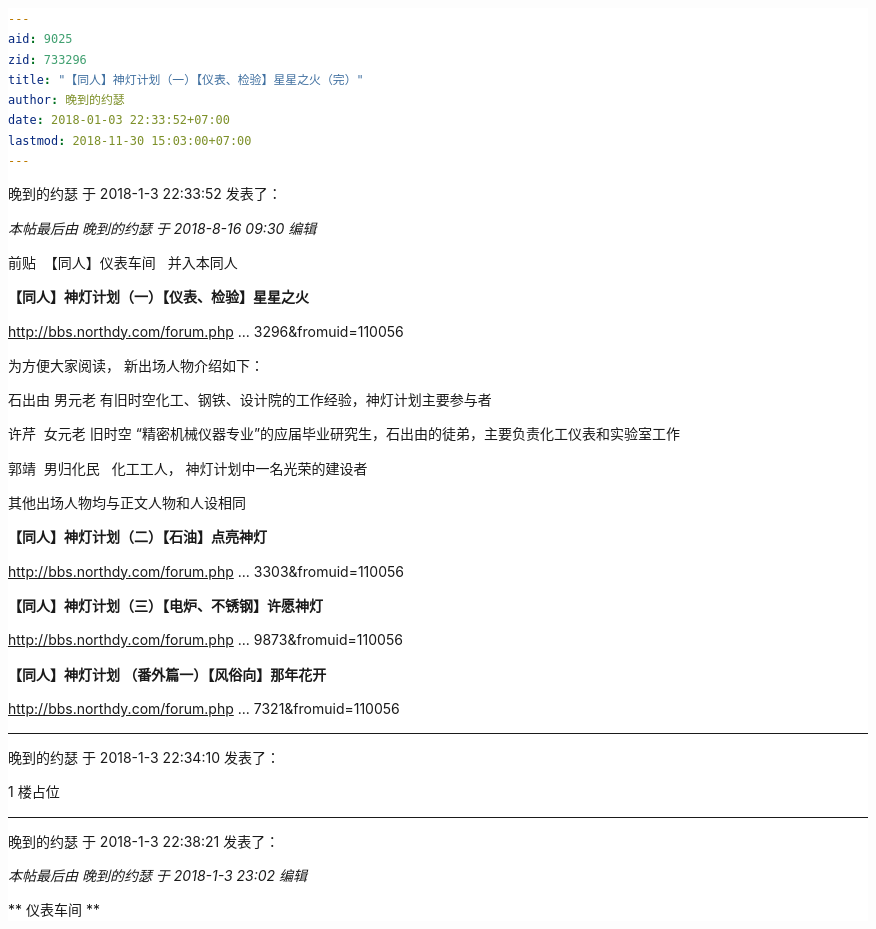 ```yaml
---
aid: 9025
zid: 733296
title: "【同人】神灯计划（一）【仪表、检验】星星之火（完）"
author: 晚到的约瑟
date: 2018-01-03 22:33:52+07:00
lastmod: 2018-11-30 15:03:00+07:00
---
```


晚到的约瑟 于 2018-1-3 22:33:52 发表了：

_本帖最后由 晚到的约瑟 于 2018-8-16 09:30 编辑_

前贴&nbsp;&nbsp;【同人】仪表车间&nbsp; &nbsp;并入本同人

**【同人】神灯计划（一）【仪表、检验】星星之火**

http://bbs.northdy.com/forum.php ... 3296&amp;fromuid=110056

为方便大家阅读，
新出场人物介绍如下：

石出由 男元老 有旧时空化工、钢铁、设计院的工作经验，神灯计划主要参与者

许芹&nbsp;&nbsp;女元老 旧时空 “精密机械仪器专业”的应届毕业研究生，石出由的徒弟，主要负责化工仪表和实验室工作

郭靖&nbsp;&nbsp;男归化民&nbsp; &nbsp;化工工人，
神灯计划中一名光荣的建设者

其他出场人物均与正文人物和人设相同

**【同人】神灯计划（二）【石油】点亮神灯**

http://bbs.northdy.com/forum.php ... 3303&amp;fromuid=110056

**【同人】神灯计划（三）【电炉、不锈钢】许愿神灯**

http://bbs.northdy.com/forum.php ... 9873&amp;fromuid=110056

**【同人】神灯计划 （番外篇一）【风俗向】那年花开**

http://bbs.northdy.com/forum.php ... 7321&amp;fromuid=110056

---

晚到的约瑟 于 2018-1-3 22:34:10 发表了：

1 楼占位

---

晚到的约瑟 于 2018-1-3 22:38:21 发表了：

_本帖最后由 晚到的约瑟 于 2018-1-3 23:02 编辑_

**
仪表车间
**
